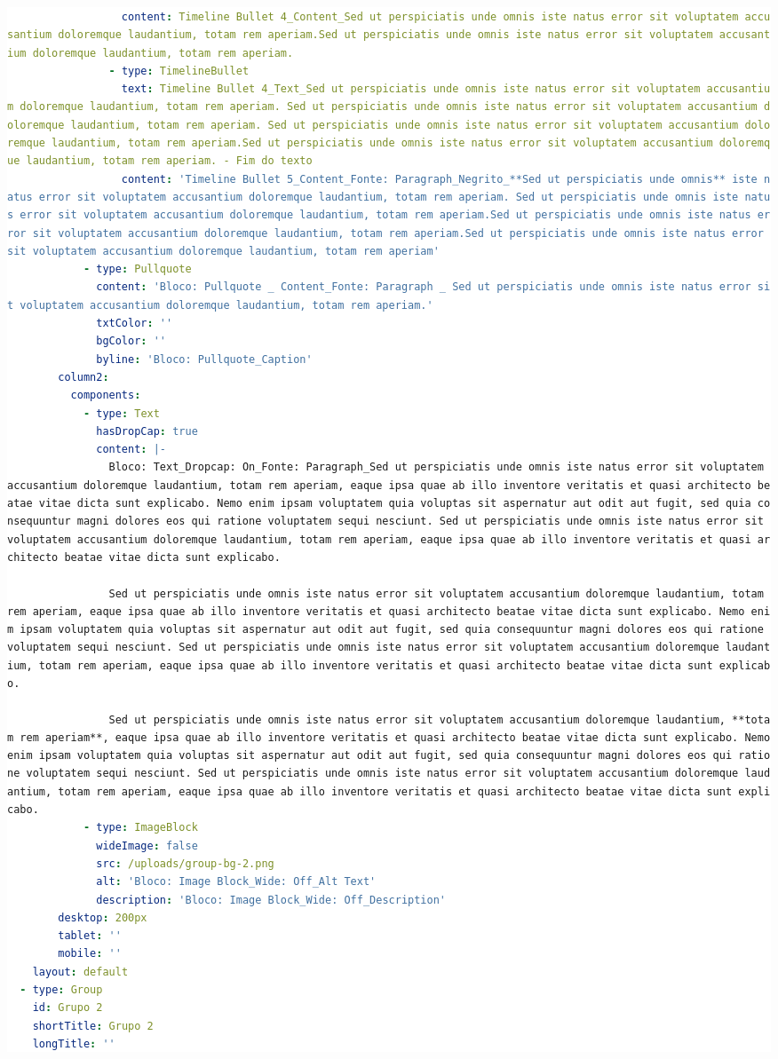 ```yaml
                  content: Timeline Bullet 4_Content_Sed ut perspiciatis unde omnis iste natus error sit voluptatem accusantium doloremque laudantium, totam rem aperiam.Sed ut perspiciatis unde omnis iste natus error sit voluptatem accusantium doloremque laudantium, totam rem aperiam.
                - type: TimelineBullet
                  text: Timeline Bullet 4_Text_Sed ut perspiciatis unde omnis iste natus error sit voluptatem accusantium doloremque laudantium, totam rem aperiam. Sed ut perspiciatis unde omnis iste natus error sit voluptatem accusantium doloremque laudantium, totam rem aperiam. Sed ut perspiciatis unde omnis iste natus error sit voluptatem accusantium doloremque laudantium, totam rem aperiam.Sed ut perspiciatis unde omnis iste natus error sit voluptatem accusantium doloremque laudantium, totam rem aperiam. - Fim do texto
                  content: 'Timeline Bullet 5_Content_Fonte: Paragraph_Negrito_**Sed ut perspiciatis unde omnis** iste natus error sit voluptatem accusantium doloremque laudantium, totam rem aperiam. Sed ut perspiciatis unde omnis iste natus error sit voluptatem accusantium doloremque laudantium, totam rem aperiam.Sed ut perspiciatis unde omnis iste natus error sit voluptatem accusantium doloremque laudantium, totam rem aperiam.Sed ut perspiciatis unde omnis iste natus error sit voluptatem accusantium doloremque laudantium, totam rem aperiam'
            - type: Pullquote
              content: 'Bloco: Pullquote _ Content_Fonte: Paragraph _ Sed ut perspiciatis unde omnis iste natus error sit voluptatem accusantium doloremque laudantium, totam rem aperiam.'
              txtColor: ''
              bgColor: ''
              byline: 'Bloco: Pullquote_Caption'
        column2:
          components:
            - type: Text
              hasDropCap: true
              content: |-
                Bloco: Text_Dropcap: On_Fonte: Paragraph_Sed ut perspiciatis unde omnis iste natus error sit voluptatem accusantium doloremque laudantium, totam rem aperiam, eaque ipsa quae ab illo inventore veritatis et quasi architecto beatae vitae dicta sunt explicabo. Nemo enim ipsam voluptatem quia voluptas sit aspernatur aut odit aut fugit, sed quia consequuntur magni dolores eos qui ratione voluptatem sequi nesciunt. Sed ut perspiciatis unde omnis iste natus error sit voluptatem accusantium doloremque laudantium, totam rem aperiam, eaque ipsa quae ab illo inventore veritatis et quasi architecto beatae vitae dicta sunt explicabo. 

                Sed ut perspiciatis unde omnis iste natus error sit voluptatem accusantium doloremque laudantium, totam rem aperiam, eaque ipsa quae ab illo inventore veritatis et quasi architecto beatae vitae dicta sunt explicabo. Nemo enim ipsam voluptatem quia voluptas sit aspernatur aut odit aut fugit, sed quia consequuntur magni dolores eos qui ratione voluptatem sequi nesciunt. Sed ut perspiciatis unde omnis iste natus error sit voluptatem accusantium doloremque laudantium, totam rem aperiam, eaque ipsa quae ab illo inventore veritatis et quasi architecto beatae vitae dicta sunt explicabo. 

                Sed ut perspiciatis unde omnis iste natus error sit voluptatem accusantium doloremque laudantium, **totam rem aperiam**, eaque ipsa quae ab illo inventore veritatis et quasi architecto beatae vitae dicta sunt explicabo. Nemo enim ipsam voluptatem quia voluptas sit aspernatur aut odit aut fugit, sed quia consequuntur magni dolores eos qui ratione voluptatem sequi nesciunt. Sed ut perspiciatis unde omnis iste natus error sit voluptatem accusantium doloremque laudantium, totam rem aperiam, eaque ipsa quae ab illo inventore veritatis et quasi architecto beatae vitae dicta sunt explicabo.
            - type: ImageBlock
              wideImage: false
              src: /uploads/group-bg-2.png
              alt: 'Bloco: Image Block_Wide: Off_Alt Text'
              description: 'Bloco: Image Block_Wide: Off_Description'
        desktop: 200px
        tablet: ''
        mobile: ''
    layout: default
  - type: Group
    id: Grupo 2
    shortTitle: Grupo 2
    longTitle: ''
```